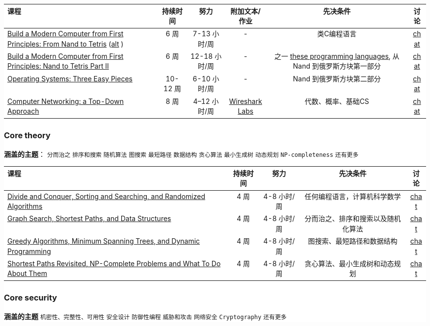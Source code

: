 课程 | 持续时间 | 努力 | 附加文本/作业| 先决条件 | 讨论
:-- | :--: | :--: | :--: | :--: | :--:
[Build a Modern Computer from First Principles: From Nand to Tetris](https://www.coursera.org/learn/build-a-computer) ([alt](https://www.nand2tetris.org/) ) |  6 周 |  7-13 小时/周 |  - | 类C编程语言| [chat](https://discord.gg/vxB2DRV)
[Build a Modern Computer from First Principles: Nand to Tetris Part II ](https://www.coursera.org/learn/nand2tetris2)  |  6 周 |  12-18 小时/周 |  - | 之一 [these programming languages](https://user-images.githubusercontent.com/2046800/35426340-f6ce6358-026a-11e8-8bbb-4e95ac36b1d7.png), 从 Nand 到俄罗斯方块第一部分 | [chat](https://discord.gg/AsUXcPu)
[Operating Systems: Three Easy Pieces](https://github.com/ossu/computer-science/blob/master/coursepages/ostep/README.md)  |  10-12 周 |  6-10 小时/周 |  - |  Nand 到俄罗斯方块第二部分 | [chat](https://discord.gg/wZNgpep)
[Computer Networking: a Top-Down Approach](http://gaia.cs.umass.edu/kurose_ross/online_lectures.htm) |  8 周 |  4–12 小时/周 | [Wireshark Labs](http://gaia.cs.umass.edu/kurose_ross/wireshark.php)  | 代数、概率、基础CS | [chat](https://discord.gg/MJ9YXyV)

### Core theory

**涵盖的主题**：
`分而治之`
`排序和搜索`
`随机算法`
`图搜索`
`最短路径`
`数据结构`
`贪心算法`
`最小生成树`
`动态规划`
`NP-completeness`
`还有更多`

课程 | 持续时间 | 努力 | 先决条件 | 讨论
:-- | :--: | :--: | :--: | :--:
[Divide and Conquer, Sorting and Searching, and Randomized Algorithms](https://www.coursera.org/learn/algorithms-divide-conquer)  |  4 周 |  4-8 小时/周 | 任何编程语言，计算机科学数学 | [chat](https://discord.gg/mKRS7tY)
[Graph Search, Shortest Paths, and Data Structures](https://www.coursera.org/learn/algorithms-graphs-data-structures)  |  4 周 |  4-8 小时/周 | 分而治之、排序和搜索以及随机化算法 | [chat](https://discord.gg/Qstqe4t)
[Greedy Algorithms, Minimum Spanning Trees, and Dynamic Programming](https://www.coursera.org/learn/algorithms-greedy)  |  4 周 |  4-8 小时/周 | 图搜索、最短路径和数据结构 | [chat](https://discord.gg/dWVvjuz)
[Shortest Paths Revisited, NP-Complete Problems and What To Do About Them](https://www.coursera.org/learn/algorithms-npcomplete)  |  4 周 |  4-8 小时/周 | 贪心算法、最小生成树和动态规划 | [chat](https://discord.gg/dYuY78u)

### Core security
**涵盖的主题**
`机密性、完整性、可用性`
`安全设计`
`防御性编程`
`威胁和攻击`
`网络安全`
`Cryptography`
`还有更多`
